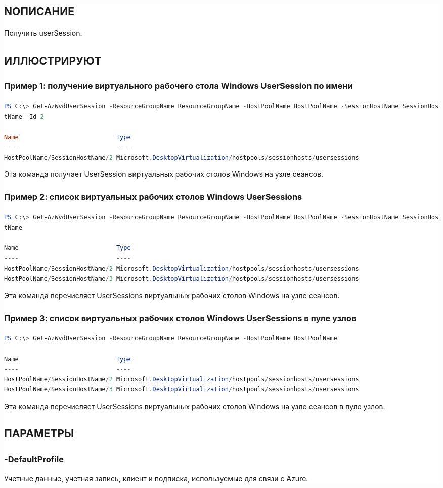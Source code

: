 ## NОПИСАНИЕ
Получить userSession.

## ИЛЛЮСТРИРУЮТ

### Пример 1: получение виртуального рабочего стола Windows UserSession по имени
```powershell
PS C:\> Get-AzWvdUserSession -ResourceGroupName ResourceGroupName -HostPoolName HostPoolName -SessionHostName SessionHostName -Id 2

Name                           Type
----                           ----
HostPoolName/SessionHostName/2 Microsoft.DesktopVirtualization/hostpools/sessionhosts/usersessions
```

Эта команда получает UserSession виртуальных рабочих столов Windows на узле сеансов.

### Пример 2: список виртуальных рабочих столов Windows UserSessions
```powershell
PS C:\> Get-AzWvdUserSession -ResourceGroupName ResourceGroupName -HostPoolName HostPoolName -SessionHostName SessionHostName

Name                           Type
----                           ----
HostPoolName/SessionHostName/2 Microsoft.DesktopVirtualization/hostpools/sessionhosts/usersessions
HostPoolName/SessionHostName/3 Microsoft.DesktopVirtualization/hostpools/sessionhosts/usersessions
```

Эта команда перечисляет UserSessions виртуальных рабочих столов Windows на узле сеансов.

### Пример 3: список виртуальных рабочих столов Windows UserSessions в пуле узлов
```powershell
PS C:\> Get-AzWvdUserSession -ResourceGroupName ResourceGroupName -HostPoolName HostPoolName

Name                           Type
----                           ----
HostPoolName/SessionHostName/2 Microsoft.DesktopVirtualization/hostpools/sessionhosts/usersessions
HostPoolName/SessionHostName/3 Microsoft.DesktopVirtualization/hostpools/sessionhosts/usersessions
```

Эта команда перечисляет UserSessions виртуальных рабочих столов Windows на узле сеансов в пуле узлов.

## ПАРАМЕТРЫ

### -DefaultProfile
Учетные данные, учетная запись, клиент и подписка, используемые для связи с Azure.
